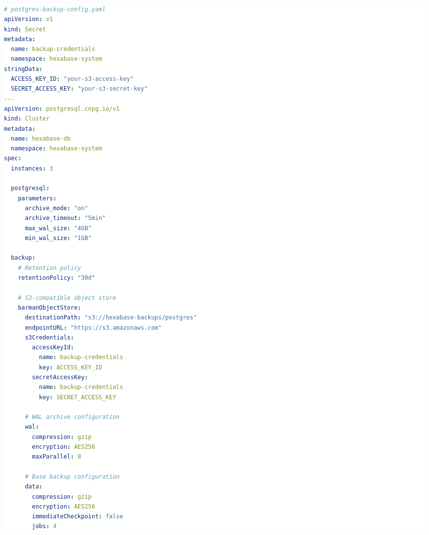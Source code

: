 ```yaml
# postgres-backup-config.yaml
apiVersion: v1
kind: Secret
metadata:
  name: backup-credentials
  namespace: hexabase-system
stringData:
  ACCESS_KEY_ID: "your-s3-access-key"
  SECRET_ACCESS_KEY: "your-s3-secret-key"
---
apiVersion: postgresql.cnpg.io/v1
kind: Cluster
metadata:
  name: hexabase-db
  namespace: hexabase-system
spec:
  instances: 3
  
  postgresql:
    parameters:
      archive_mode: "on"
      archive_timeout: "5min"
      max_wal_size: "4GB"
      min_wal_size: "1GB"
  
  backup:
    # Retention policy
    retentionPolicy: "30d"
    
    # S3-compatible object store
    barmanObjectStore:
      destinationPath: "s3://hexabase-backups/postgres"
      endpointURL: "https://s3.amazonaws.com"
      s3Credentials:
        accessKeyId:
          name: backup-credentials
          key: ACCESS_KEY_ID
        secretAccessKey:
          name: backup-credentials
          key: SECRET_ACCESS_KEY
      
      # WAL archive configuration
      wal:
        compression: gzip
        encryption: AES256
        maxParallel: 8
      
      # Base backup configuration
      data:
        compression: gzip
        encryption: AES256
        immediateCheckpoint: false
        jobs: 4
```
